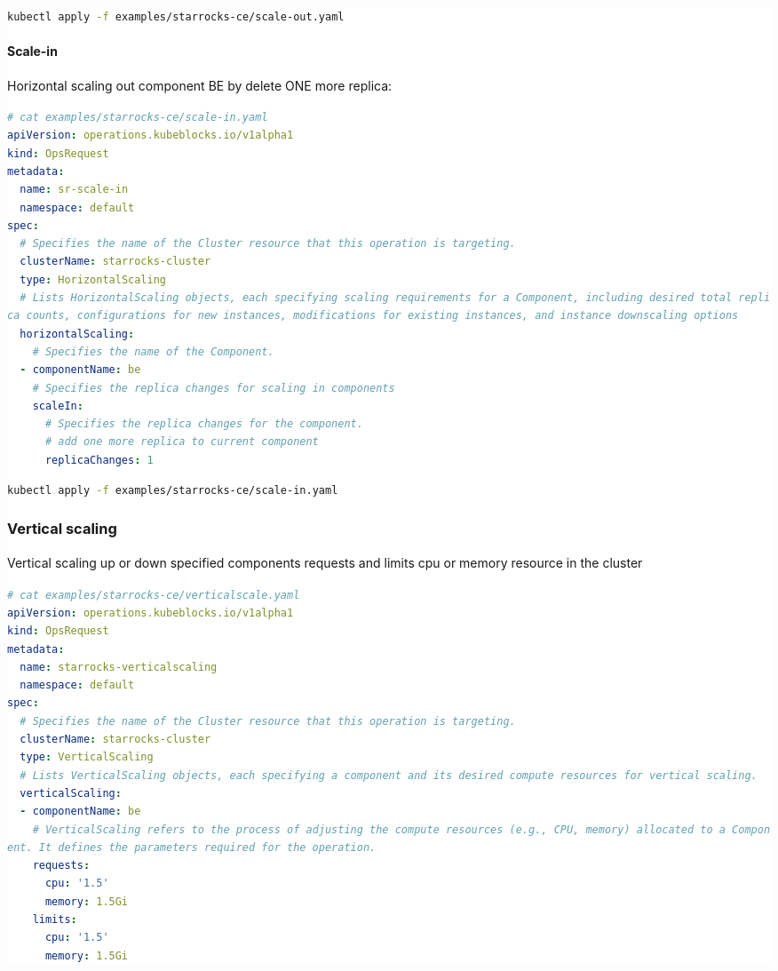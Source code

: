 ```bash
kubectl apply -f examples/starrocks-ce/scale-out.yaml
```

#### Scale-in

Horizontal scaling out component BE by delete ONE more replica:

```yaml
# cat examples/starrocks-ce/scale-in.yaml
apiVersion: operations.kubeblocks.io/v1alpha1
kind: OpsRequest
metadata:
  name: sr-scale-in
  namespace: default
spec:
  # Specifies the name of the Cluster resource that this operation is targeting.
  clusterName: starrocks-cluster
  type: HorizontalScaling
  # Lists HorizontalScaling objects, each specifying scaling requirements for a Component, including desired total replica counts, configurations for new instances, modifications for existing instances, and instance downscaling options
  horizontalScaling:
    # Specifies the name of the Component.
  - componentName: be
    # Specifies the replica changes for scaling in components
    scaleIn:
      # Specifies the replica changes for the component.
      # add one more replica to current component
      replicaChanges: 1

```

```bash
kubectl apply -f examples/starrocks-ce/scale-in.yaml
```

### Vertical scaling

Vertical scaling up or down specified components requests and limits cpu or memory resource in the cluster

```yaml
# cat examples/starrocks-ce/verticalscale.yaml
apiVersion: operations.kubeblocks.io/v1alpha1
kind: OpsRequest
metadata:
  name: starrocks-verticalscaling
  namespace: default
spec:
  # Specifies the name of the Cluster resource that this operation is targeting.
  clusterName: starrocks-cluster
  type: VerticalScaling
  # Lists VerticalScaling objects, each specifying a component and its desired compute resources for vertical scaling.
  verticalScaling:
  - componentName: be
    # VerticalScaling refers to the process of adjusting the compute resources (e.g., CPU, memory) allocated to a Component. It defines the parameters required for the operation.
    requests:
      cpu: '1.5'
      memory: 1.5Gi
    limits:
      cpu: '1.5'
      memory: 1.5Gi

```
